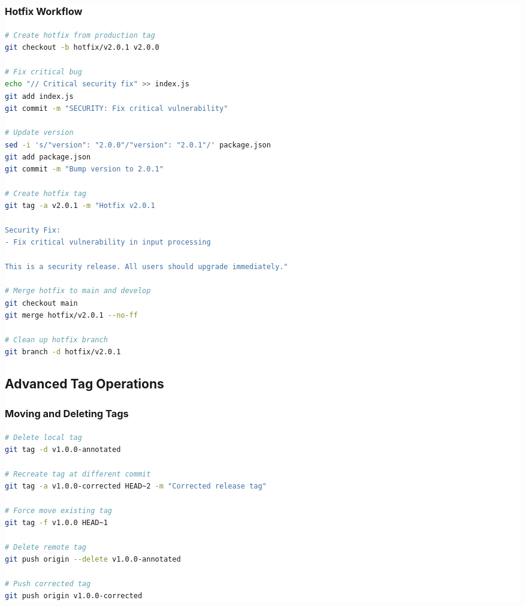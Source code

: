 ### Hotfix Workflow

```bash
# Create hotfix from production tag
git checkout -b hotfix/v2.0.1 v2.0.0

# Fix critical bug
echo "// Critical security fix" >> index.js
git add index.js
git commit -m "SECURITY: Fix critical vulnerability"

# Update version
sed -i 's/"version": "2.0.0"/"version": "2.0.1"/' package.json
git add package.json
git commit -m "Bump version to 2.0.1"

# Create hotfix tag
git tag -a v2.0.1 -m "Hotfix v2.0.1

Security Fix:
- Fix critical vulnerability in input processing

This is a security release. All users should upgrade immediately."

# Merge hotfix to main and develop
git checkout main
git merge hotfix/v2.0.1 --no-ff

# Clean up hotfix branch
git branch -d hotfix/v2.0.1
```

## Advanced Tag Operations

### Moving and Deleting Tags

```bash
# Delete local tag
git tag -d v1.0.0-annotated

# Recreate tag at different commit
git tag -a v1.0.0-corrected HEAD~2 -m "Corrected release tag"

# Force move existing tag
git tag -f v1.0.0 HEAD~1

# Delete remote tag
git push origin --delete v1.0.0-annotated

# Push corrected tag
git push origin v1.0.0-corrected
```
